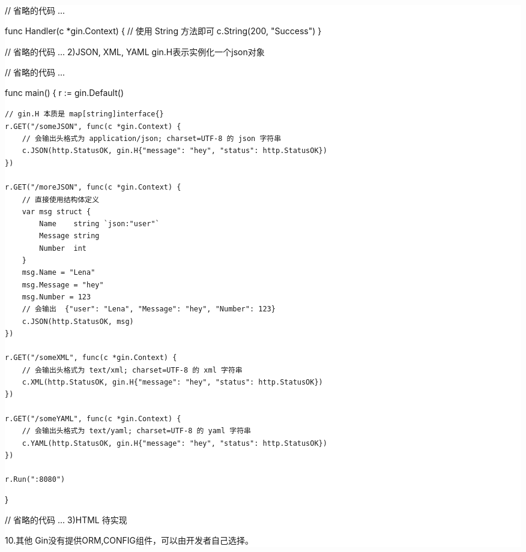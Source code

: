 // 省略的代码 ...

func Handler(c *gin.Context) {
	// 使用 String 方法即可
	c.String(200, "Success")
}

// 省略的代码 ...
2)JSON, XML, YAML
gin.H表示实例化一个json对象

// 省略的代码 ...

func main() {
	r := gin.Default()

	// gin.H 本质是 map[string]interface{}
	r.GET("/someJSON", func(c *gin.Context) {
		// 会输出头格式为 application/json; charset=UTF-8 的 json 字符串
		c.JSON(http.StatusOK, gin.H{"message": "hey", "status": http.StatusOK})
	})

	r.GET("/moreJSON", func(c *gin.Context) {
		// 直接使用结构体定义
		var msg struct {
			Name    string `json:"user"`
			Message string
			Number  int
		}
		msg.Name = "Lena"
		msg.Message = "hey"
		msg.Number = 123
		// 会输出  {"user": "Lena", "Message": "hey", "Number": 123}
		c.JSON(http.StatusOK, msg)
	})

	r.GET("/someXML", func(c *gin.Context) {
		// 会输出头格式为 text/xml; charset=UTF-8 的 xml 字符串
		c.XML(http.StatusOK, gin.H{"message": "hey", "status": http.StatusOK})
	})

	r.GET("/someYAML", func(c *gin.Context) {
		// 会输出头格式为 text/yaml; charset=UTF-8 的 yaml 字符串
		c.YAML(http.StatusOK, gin.H{"message": "hey", "status": http.StatusOK})
	})

	r.Run(":8080")
}

// 省略的代码 ...
3)HTML
待实现

10.其他
Gin没有提供ORM,CONFIG组件，可以由开发者自己选择。
